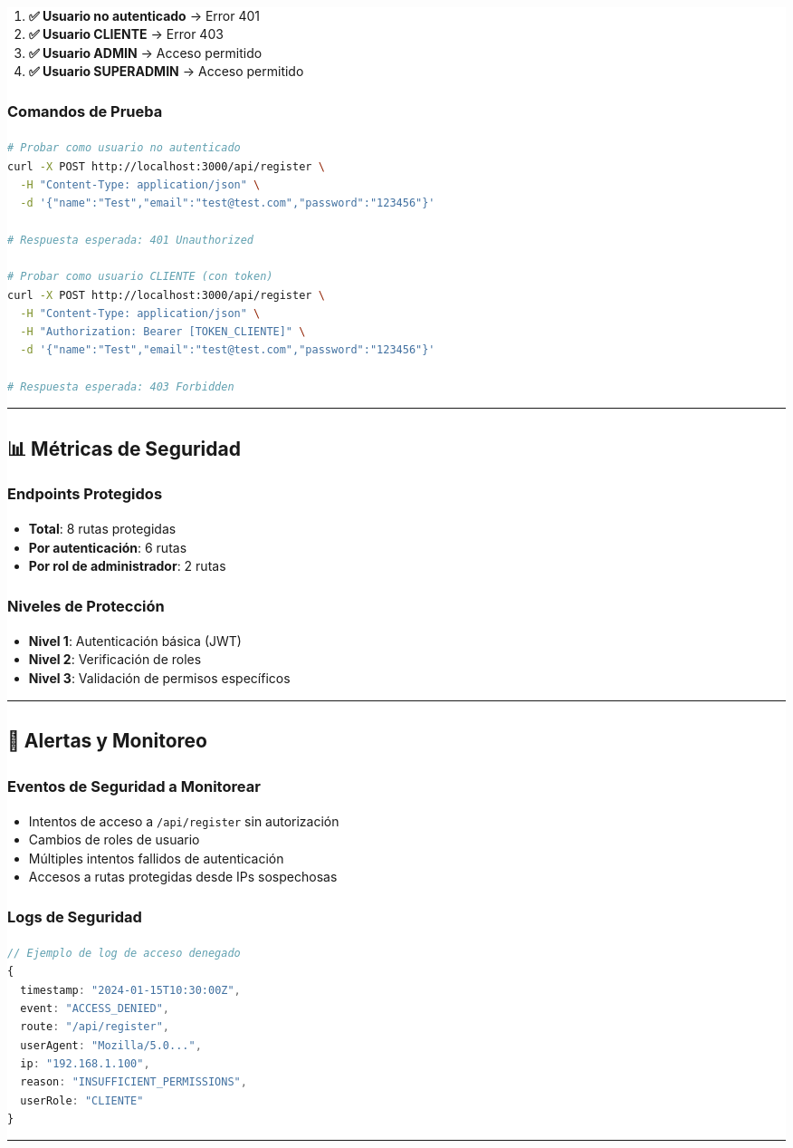 1. **✅ Usuario no autenticado** → Error 401
2. **✅ Usuario CLIENTE** → Error 403
3. **✅ Usuario ADMIN** → Acceso permitido
4. **✅ Usuario SUPERADMIN** → Acceso permitido

### **Comandos de Prueba**

```bash
# Probar como usuario no autenticado
curl -X POST http://localhost:3000/api/register \
  -H "Content-Type: application/json" \
  -d '{"name":"Test","email":"test@test.com","password":"123456"}'

# Respuesta esperada: 401 Unauthorized

# Probar como usuario CLIENTE (con token)
curl -X POST http://localhost:3000/api/register \
  -H "Content-Type: application/json" \
  -H "Authorization: Bearer [TOKEN_CLIENTE]" \
  -d '{"name":"Test","email":"test@test.com","password":"123456"}'

# Respuesta esperada: 403 Forbidden
```

---

## 📊 **Métricas de Seguridad**

### **Endpoints Protegidos**
- **Total**: 8 rutas protegidas
- **Por autenticación**: 6 rutas
- **Por rol de administrador**: 2 rutas

### **Niveles de Protección**
- **Nivel 1**: Autenticación básica (JWT)
- **Nivel 2**: Verificación de roles
- **Nivel 3**: Validación de permisos específicos

---

## 🚨 **Alertas y Monitoreo**

### **Eventos de Seguridad a Monitorear**
- Intentos de acceso a `/api/register` sin autorización
- Cambios de roles de usuario
- Múltiples intentos fallidos de autenticación
- Accesos a rutas protegidas desde IPs sospechosas

### **Logs de Seguridad**
```typescript
// Ejemplo de log de acceso denegado
{
  timestamp: "2024-01-15T10:30:00Z",
  event: "ACCESS_DENIED",
  route: "/api/register",
  userAgent: "Mozilla/5.0...",
  ip: "192.168.1.100",
  reason: "INSUFFICIENT_PERMISSIONS",
  userRole: "CLIENTE"
}
```

---